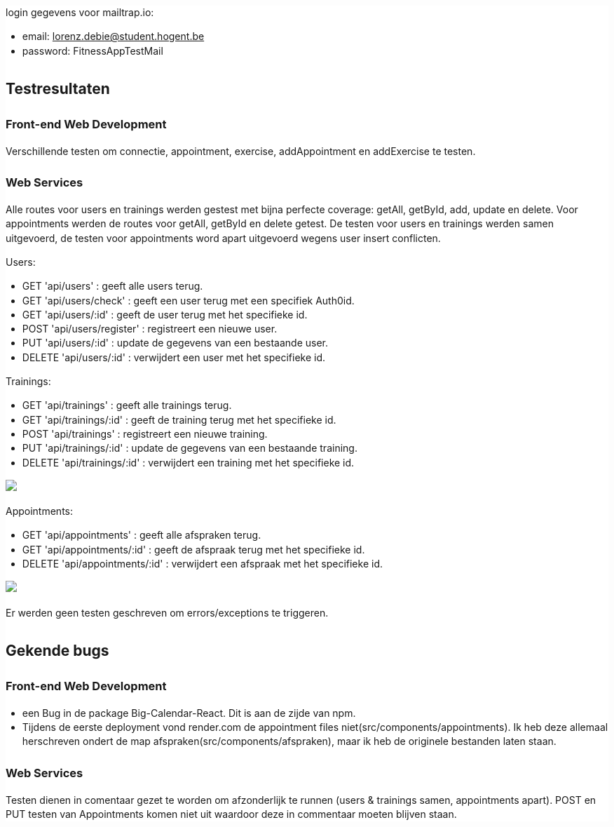 login gegevens voor mailtrap.io:
- email: lorenz.debie@student.hogent.be
- password: FitnessAppTestMail



## Testresultaten

### Front-end Web Development

Verschillende testen om connectie, appointment, exercise, addAppointment en  addExercise te testen.

### Web Services

Alle routes voor users en trainings werden gestest met bijna perfecte coverage: getAll, getById, add, update en delete.
Voor appointments werden de routes voor getAll, getById en delete getest.
De testen voor users en trainings werden samen uitgevoerd, de testen voor appointments word apart uitgevoerd wegens user insert conflicten.



Users:
- GET 'api/users' : geeft alle users terug.
- GET 'api/users/check' : geeft een user terug met een specifiek Auth0id.
- GET 'api/users/:id' : geeft de user terug met het specifieke id.
- POST 'api/users/register' : registreert een nieuwe user.
- PUT 'api/users/:id' : update de gegevens van een bestaande user.
- DELETE 'api/users/:id' : verwijdert een user met het specifieke id.

Trainings:
- GET 'api/trainings' : geeft alle trainings terug.
- GET 'api/trainings/:id' : geeft de training terug met het specifieke id.
- POST 'api/trainings' : registreert een nieuwe training.
- PUT 'api/trainings/:id' : update de gegevens van een bestaande training.
- DELETE 'api/trainings/:id' : verwijdert een training met het specifieke id.

<img src=https://user-images.githubusercontent.com/83095711/208248021-468e634b-2267-4e83-a5ef-282325d0e3e2.png>

Appointments:
- GET 'api/appointments' : geeft alle afspraken terug.
- GET 'api/appointments/:id' : geeft de afspraak terug met het specifieke id.
- DELETE 'api/appointments/:id' : verwijdert een afspraak met het specifieke id.

<img src=https://user-images.githubusercontent.com/83095711/208247997-7a3bb46a-5fb5-4b0f-b2ef-ca19657b5cc5.png>

Er werden geen testen geschreven om errors/exceptions te triggeren.


## Gekende bugs

### Front-end Web Development

- een Bug in de package Big-Calendar-React. Dit is aan de zijde van npm.
- Tijdens de eerste deployment vond render.com de appointment files niet(src/components/appointments). Ik heb deze allemaal herschreven ondert de map afspraken(src/components/afspraken), maar ik heb de originele bestanden laten staan. 

### Web Services

Testen dienen in comentaar gezet te worden om afzonderlijk te runnen (users & trainings samen, appointments apart). POST en PUT testen van Appointments komen niet uit waardoor deze in commentaar moeten blijven staan.
